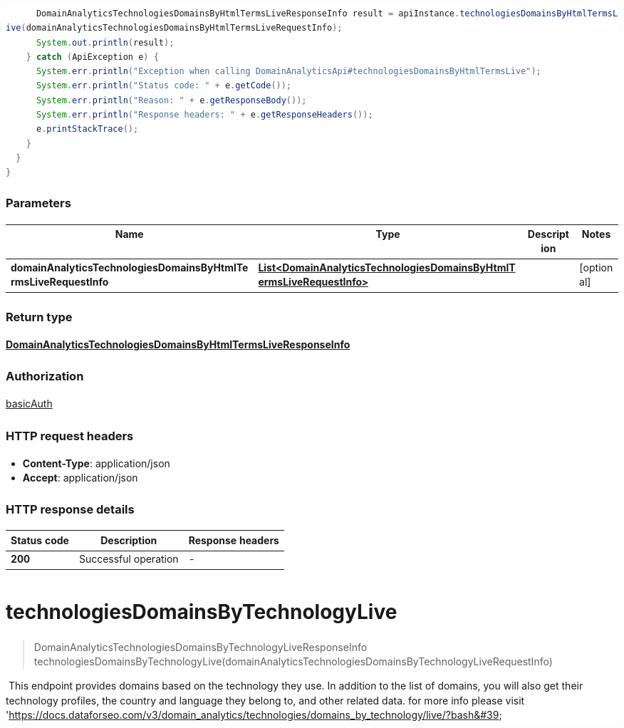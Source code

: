 ```java
      DomainAnalyticsTechnologiesDomainsByHtmlTermsLiveResponseInfo result = apiInstance.technologiesDomainsByHtmlTermsLive(domainAnalyticsTechnologiesDomainsByHtmlTermsLiveRequestInfo);
      System.out.println(result);
    } catch (ApiException e) {
      System.err.println("Exception when calling DomainAnalyticsApi#technologiesDomainsByHtmlTermsLive");
      System.err.println("Status code: " + e.getCode());
      System.err.println("Reason: " + e.getResponseBody());
      System.err.println("Response headers: " + e.getResponseHeaders());
      e.printStackTrace();
    }
  }
}
```

### Parameters

| Name | Type | Description  | Notes |
|------------- | ------------- | ------------- | -------------|
| **domainAnalyticsTechnologiesDomainsByHtmlTermsLiveRequestInfo** | [**List&lt;DomainAnalyticsTechnologiesDomainsByHtmlTermsLiveRequestInfo&gt;**](DomainAnalyticsTechnologiesDomainsByHtmlTermsLiveRequestInfo.md)|  | [optional] |

### Return type

[**DomainAnalyticsTechnologiesDomainsByHtmlTermsLiveResponseInfo**](DomainAnalyticsTechnologiesDomainsByHtmlTermsLiveResponseInfo.md)

### Authorization

[basicAuth](../README.md#basicAuth)

### HTTP request headers

 - **Content-Type**: application/json
 - **Accept**: application/json

### HTTP response details
| Status code | Description | Response headers |
|-------------|-------------|------------------|
| **200** | Successful operation |  -  |

<a id="technologiesDomainsByTechnologyLive"></a>
# **technologiesDomainsByTechnologyLive**
> DomainAnalyticsTechnologiesDomainsByTechnologyLiveResponseInfo technologiesDomainsByTechnologyLive(domainAnalyticsTechnologiesDomainsByTechnologyLiveRequestInfo)



‌‌ This endpoint provides domains based on the technology they use. In addition to the list of domains, you will also get their technology profiles, the country and language they belong to, and other related data. for more info please visit &#39;https://docs.dataforseo.com/v3/domain_analytics/technologies/domains_by_technology/live/?bash&#39;
